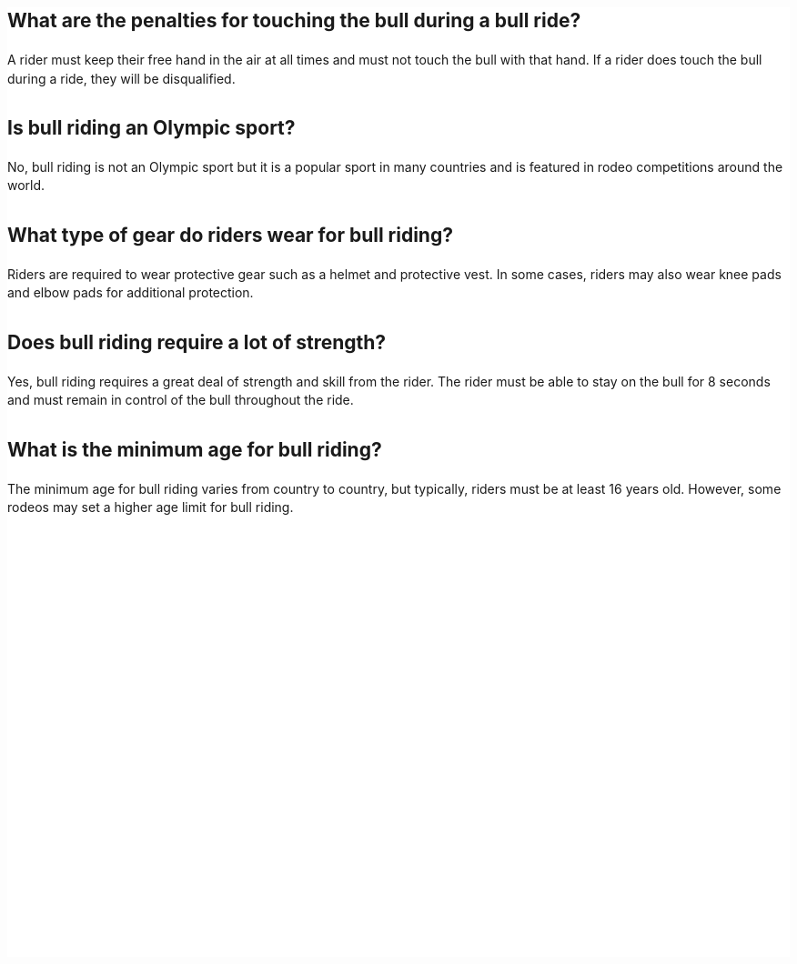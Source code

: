 <h2>What are the penalties for touching the bull during a bull ride?</h2>
A rider must keep their free hand in the air at all times and must not touch the bull with that hand. If a rider does touch the bull during a ride, they will be disqualified.

<h2>Is bull riding an Olympic sport?</h2>
No, bull riding is not an Olympic sport but it is a popular sport in many countries and is featured in rodeo competitions around the world.

<h2>What type of gear do riders wear for bull riding?</h2>
Riders are required to wear protective gear such as a helmet and protective vest. In some cases, riders may also wear knee pads and elbow pads for additional protection.

<h2>Does bull riding require a lot of strength?</h2>
Yes, bull riding requires a great deal of strength and skill from the rider. The rider must be able to stay on the bull for 8 seconds and must remain in control of the bull throughout the ride.

<h2>What is the minimum age for bull riding?</h2>
The minimum age for bull riding varies from country to country, but typically, riders must be at least 16 years old. However, some rodeos may set a higher age limit for bull riding.

<div style="position: relative; padding-bottom: 56.25%; overflow: hidden"><iframe src="https://www.youtube.com/embed/vAjlNinUcIY" frameborder="0" allow="accelerometer; autoplay; clipboard-write; encrypted-media; gyroscope; picture-in-picture; web-share" allowfullscreen style="position: absolute; top: 0; left: 0; width: 100%; height: 100%;"></iframe>
</div>